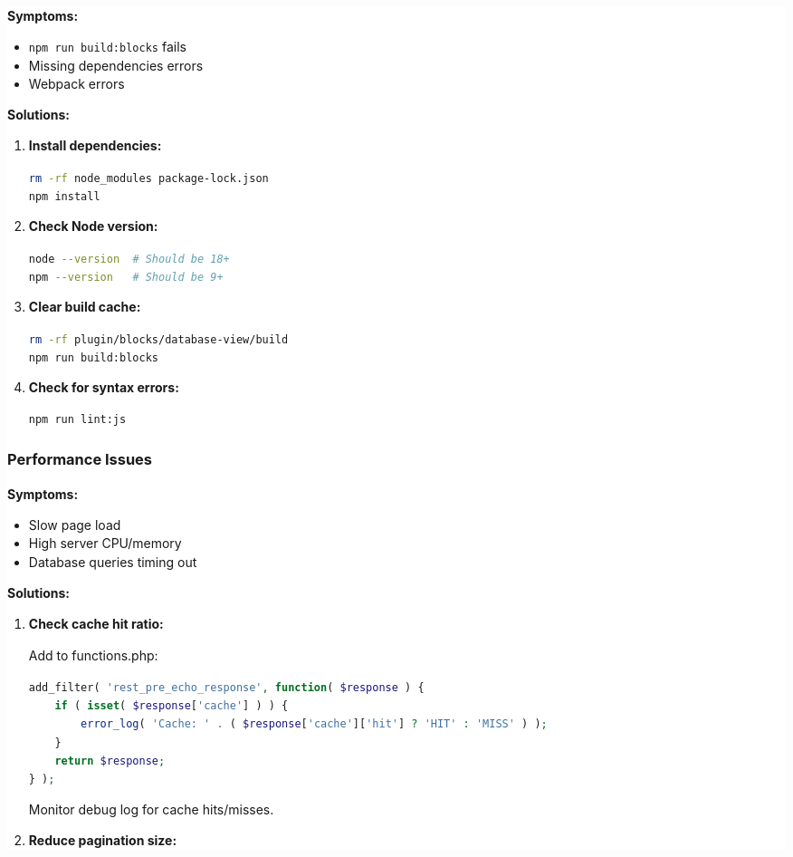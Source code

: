 **Symptoms:**

- `npm run build:blocks` fails
- Missing dependencies errors
- Webpack errors

**Solutions:**

1. **Install dependencies:**

   ```bash
   rm -rf node_modules package-lock.json
   npm install
   ```

2. **Check Node version:**

   ```bash
   node --version  # Should be 18+
   npm --version   # Should be 9+
   ```

3. **Clear build cache:**

   ```bash
   rm -rf plugin/blocks/database-view/build
   npm run build:blocks
   ```

4. **Check for syntax errors:**

   ```bash
   npm run lint:js
   ```

### Performance Issues

**Symptoms:**

- Slow page load
- High server CPU/memory
- Database queries timing out

**Solutions:**

1. **Check cache hit ratio:**

   Add to functions.php:

   ```php
   add_filter( 'rest_pre_echo_response', function( $response ) {
       if ( isset( $response['cache'] ) ) {
           error_log( 'Cache: ' . ( $response['cache']['hit'] ? 'HIT' : 'MISS' ) );
       }
       return $response;
   } );
   ```

   Monitor debug log for cache hits/misses.

2. **Reduce pagination size:**
